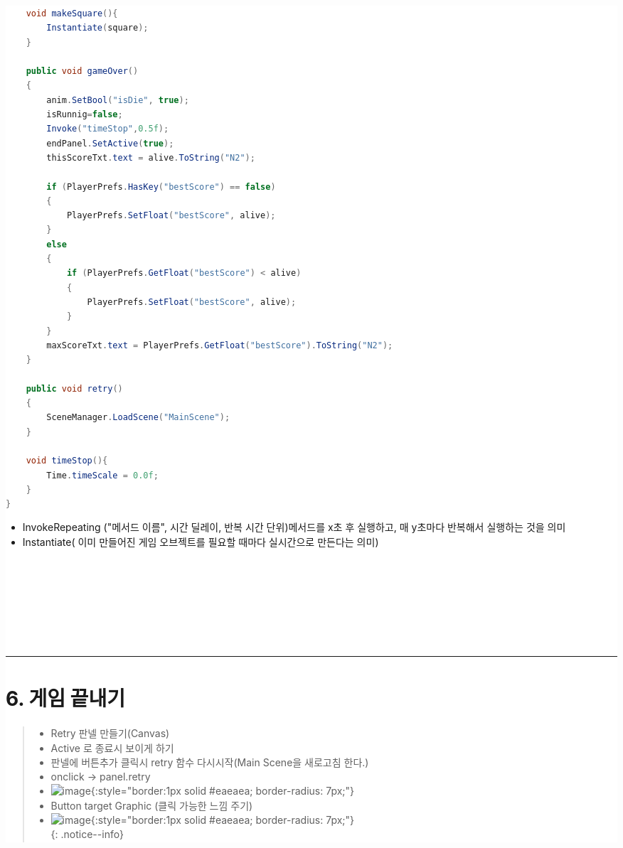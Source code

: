 ```c# 
    void makeSquare(){
        Instantiate(square);
    }

    public void gameOver()
    {
        anim.SetBool("isDie", true);
        isRunnig=false;
        Invoke("timeStop",0.5f);
        endPanel.SetActive(true);
        thisScoreTxt.text = alive.ToString("N2");

        if (PlayerPrefs.HasKey("bestScore") == false)
        {
            PlayerPrefs.SetFloat("bestScore", alive);
        }
        else
        {
            if (PlayerPrefs.GetFloat("bestScore") < alive)
            {
                PlayerPrefs.SetFloat("bestScore", alive);
            }
        }
        maxScoreTxt.text = PlayerPrefs.GetFloat("bestScore").ToString("N2");
    }
    
    public void retry()
    {
        SceneManager.LoadScene("MainScene");
    }

    void timeStop(){
        Time.timeScale = 0.0f;
    }
}
```
-   InvokeRepeating  ("메서드 이름", 시간 딜레이, 반복 시간 단위)메서드를 x초 후 실행하고, 매 y초마다 반복해서 실행하는 것을 의미
-   Instantiate( 이미 만들어진 게임 오브젝트를 필요할 때마다 실시간으로 만든다는 의미)

</div>


<br><br><br><br><br><br>
- - - 
 
# 6. 게임 끝내기

> - Retry 판넬 만들기(Canvas)  
> - Active 로 종료시 보이게 하기  
> - 판넬에 버튼추가 클릭시 retry 함수 다시시작(Main Scene을 새로고침 한다.)  
> - onclick -> panel.retry  
> - ![image](https://github.com/levell1/levell1.github.io/assets/96651722/06d46123-8ee2-432c-87e8-d4815f713a2f){:style="border:1px solid #eaeaea; border-radius: 7px;"}  
> - Button target Graphic (클릭 가능한 느낌 주기)  
> - ![image](https://github.com/levell1/levell1.github.io/assets/96651722/7951d356-d182-4123-8bd7-1f889b47a9c0){:style="border:1px solid #eaeaea; border-radius: 7px;"}  
{: .notice--info}

